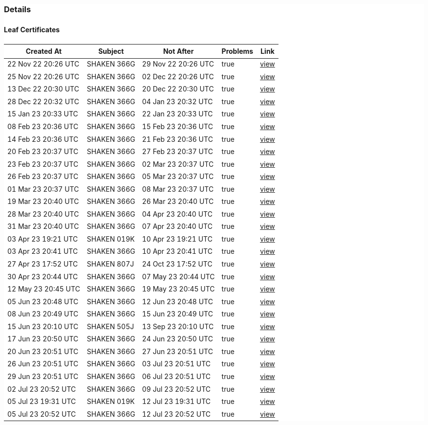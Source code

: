 ### Details

#### Leaf Certificates

| Created At | Subject | Not After | Problems | Link |
|------------|---------|-----------|----------|------|
| 22&#160;Nov&#160;22&#160;20:26&#160;UTC | SHAKEN 366G | 29&#160;Nov&#160;22&#160;20:26&#160;UTC | true | [view](CERTS/53643480e568b34f20877fc9318c12a85b381b6fdddeeaa96c1ffdf85e9c64f0/README.md) |
| 25&#160;Nov&#160;22&#160;20:26&#160;UTC | SHAKEN 366G | 02&#160;Dec&#160;22&#160;20:26&#160;UTC | true | [view](CERTS/6191a25456dabca43312150a58545151c39ad6d38261c09bedd62782c1fa7e1e/README.md) |
| 13&#160;Dec&#160;22&#160;20:30&#160;UTC | SHAKEN 366G | 20&#160;Dec&#160;22&#160;20:30&#160;UTC | true | [view](CERTS/1eaacc73b22298f268f76159a7f10f25978a10a4097791a8dd88a7f8981cb990/README.md) |
| 28&#160;Dec&#160;22&#160;20:32&#160;UTC | SHAKEN 366G | 04&#160;Jan&#160;23&#160;20:32&#160;UTC | true | [view](CERTS/3677c43f9acabd5df69d04af47d5ff0818881ef063310211f1d23a2348595643/README.md) |
| 15&#160;Jan&#160;23&#160;20:33&#160;UTC | SHAKEN 366G | 22&#160;Jan&#160;23&#160;20:33&#160;UTC | true | [view](CERTS/e9d886ddbfa2d8fcedeceefb717a7c892b9abb958502dff526d8d12ed1350dc7/README.md) |
| 08&#160;Feb&#160;23&#160;20:36&#160;UTC | SHAKEN 366G | 15&#160;Feb&#160;23&#160;20:36&#160;UTC | true | [view](CERTS/90dc1f34756410f4ff9b3c2e52c8fe6b8cb548fb603a880b0225223bf8e63efe/README.md) |
| 14&#160;Feb&#160;23&#160;20:36&#160;UTC | SHAKEN 366G | 21&#160;Feb&#160;23&#160;20:36&#160;UTC | true | [view](CERTS/a78ff537a0deb190c65ca83f1443b7659922d6b63854c22b02a30700dcaa652d/README.md) |
| 20&#160;Feb&#160;23&#160;20:37&#160;UTC | SHAKEN 366G | 27&#160;Feb&#160;23&#160;20:37&#160;UTC | true | [view](CERTS/c1625a6d8a4d4690735812e25921d1fd813378066b025119db8503adc9fc984a/README.md) |
| 23&#160;Feb&#160;23&#160;20:37&#160;UTC | SHAKEN 366G | 02&#160;Mar&#160;23&#160;20:37&#160;UTC | true | [view](CERTS/48dd42abb861c42e8b845e4fe21b887b336ca680a6d089dc04f19f4006ad25f6/README.md) |
| 26&#160;Feb&#160;23&#160;20:37&#160;UTC | SHAKEN 366G | 05&#160;Mar&#160;23&#160;20:37&#160;UTC | true | [view](CERTS/0f14106c6ea2d647a9a2df6f09e1c8b7098641eacb75bce00b34c7ac9f8dc0a4/README.md) |
| 01&#160;Mar&#160;23&#160;20:37&#160;UTC | SHAKEN 366G | 08&#160;Mar&#160;23&#160;20:37&#160;UTC | true | [view](CERTS/e0012a0c85e3131432e8c700c65f944417c1ffc2dcaeccf06a83111ff63c9be2/README.md) |
| 19&#160;Mar&#160;23&#160;20:40&#160;UTC | SHAKEN 366G | 26&#160;Mar&#160;23&#160;20:40&#160;UTC | true | [view](CERTS/8574bb0686926959aab7dcaac80150c12ad6cf30b122e93c2d5048ed3780830c/README.md) |
| 28&#160;Mar&#160;23&#160;20:40&#160;UTC | SHAKEN 366G | 04&#160;Apr&#160;23&#160;20:40&#160;UTC | true | [view](CERTS/9acaa763e4f438589e9c6d2d52866984674ffa362b1cf1d247efe7e5c9b238ab/README.md) |
| 31&#160;Mar&#160;23&#160;20:40&#160;UTC | SHAKEN 366G | 07&#160;Apr&#160;23&#160;20:40&#160;UTC | true | [view](CERTS/42a94b0a3a7548bf26044629d636d3efc5ba4ab631629545edc7854a5ecbf255/README.md) |
| 03&#160;Apr&#160;23&#160;19:21&#160;UTC | SHAKEN 019K | 10&#160;Apr&#160;23&#160;19:21&#160;UTC | true | [view](CERTS/a97430e1baf98256fb966365839fe8e00d13a5dd2d3b36d89cbef9610a20c465/README.md) |
| 03&#160;Apr&#160;23&#160;20:41&#160;UTC | SHAKEN 366G | 10&#160;Apr&#160;23&#160;20:41&#160;UTC | true | [view](CERTS/691bd7d700c65ec99816e35593b1fd74b21fa15835b6c61cd9c8aece8b3393de/README.md) |
| 27&#160;Apr&#160;23&#160;17:52&#160;UTC | SHAKEN 807J | 24&#160;Oct&#160;23&#160;17:52&#160;UTC | true | [view](CERTS/b42f1c446cebfad758f79a67d3b0460b7c3d0670acc426dfa311ac86019cc289/README.md) |
| 30&#160;Apr&#160;23&#160;20:44&#160;UTC | SHAKEN 366G | 07&#160;May&#160;23&#160;20:44&#160;UTC | true | [view](CERTS/cb85dee5f1fcfcd08f4fa00e2149e15fd3d7cf2bcf8a13688301be2faf8154f8/README.md) |
| 12&#160;May&#160;23&#160;20:45&#160;UTC | SHAKEN 366G | 19&#160;May&#160;23&#160;20:45&#160;UTC | true | [view](CERTS/4ad20047c7a5ff5cae5b3c7fa5a44125f371f6bd0b688ba98484cb69e4c59640/README.md) |
| 05&#160;Jun&#160;23&#160;20:48&#160;UTC | SHAKEN 366G | 12&#160;Jun&#160;23&#160;20:48&#160;UTC | true | [view](CERTS/85f3af5a8c337e4395f4fe3772ce3aaf44d11be9df591028df880c812ff13a16/README.md) |
| 08&#160;Jun&#160;23&#160;20:49&#160;UTC | SHAKEN 366G | 15&#160;Jun&#160;23&#160;20:49&#160;UTC | true | [view](CERTS/5b173704da2f9e91b2498b3635ab662b9ccbe3e6458d1e850398f9b3d52398f1/README.md) |
| 15&#160;Jun&#160;23&#160;20:10&#160;UTC | SHAKEN 505J | 13&#160;Sep&#160;23&#160;20:10&#160;UTC | true | [view](CERTS/9ac56db15a2fb09f4827a7a80cab21d3b178db444685e0423f23bf3e60a5d96b/README.md) |
| 17&#160;Jun&#160;23&#160;20:50&#160;UTC | SHAKEN 366G | 24&#160;Jun&#160;23&#160;20:50&#160;UTC | true | [view](CERTS/1cb7d350949da2f8981499ca113cdd04bd4bb603bed125b02186a12871d06fec/README.md) |
| 20&#160;Jun&#160;23&#160;20:51&#160;UTC | SHAKEN 366G | 27&#160;Jun&#160;23&#160;20:51&#160;UTC | true | [view](CERTS/d9e064922db0b76ff327eadcf0031c91be6588f424d6796fe5c4f356a8213a8e/README.md) |
| 26&#160;Jun&#160;23&#160;20:51&#160;UTC | SHAKEN 366G | 03&#160;Jul&#160;23&#160;20:51&#160;UTC | true | [view](CERTS/d29ec059de3a3448cac88b16beee9905aa89492e27ba8393659a712146d9ebcc/README.md) |
| 29&#160;Jun&#160;23&#160;20:51&#160;UTC | SHAKEN 366G | 06&#160;Jul&#160;23&#160;20:51&#160;UTC | true | [view](CERTS/074ac35ce3199d1153285c0432e8c63e275d2cf702337709b2cf9f4f84879878/README.md) |
| 02&#160;Jul&#160;23&#160;20:52&#160;UTC | SHAKEN 366G | 09&#160;Jul&#160;23&#160;20:52&#160;UTC | true | [view](CERTS/a63d4e9deb2e98d80d3f7a539315de1f9959ea279e14a137f52d8851f23c99bf/README.md) |
| 05&#160;Jul&#160;23&#160;19:31&#160;UTC | SHAKEN 019K | 12&#160;Jul&#160;23&#160;19:31&#160;UTC | true | [view](CERTS/9cf2540c78d71969922243b65969752491afdd6cf80767f4863e2e04ce546573/README.md) |
| 05&#160;Jul&#160;23&#160;20:52&#160;UTC | SHAKEN 366G | 12&#160;Jul&#160;23&#160;20:52&#160;UTC | true | [view](CERTS/7b373773358fe6e294abf15174f4ab2cafd12acf82977826f2d39cb788484fd1/README.md) |
